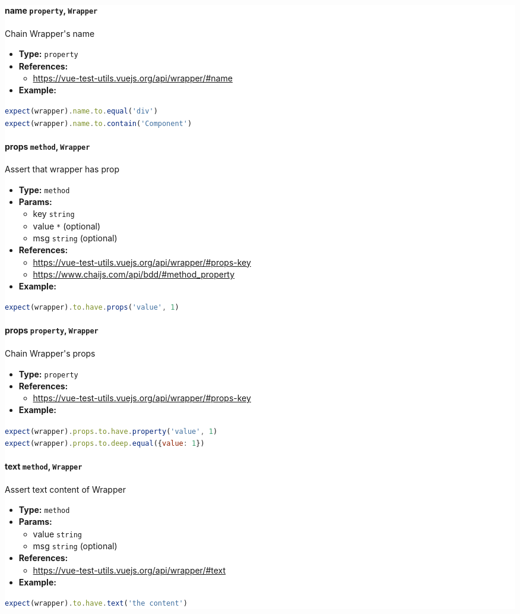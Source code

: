 #### name <code>property</code>, <code>Wrapper</code>

Chain Wrapper's name

* **Type:** <code>property</code>
* **References:**
  * https://vue-test-utils.vuejs.org/api/wrapper/#name
* **Example:**
```javascript
expect(wrapper).name.to.equal('div')
expect(wrapper).name.to.contain('Component')
```

#### props <code>method</code>, <code>Wrapper</code>

Assert that wrapper has prop

* **Type:** <code>method</code>
* **Params:**
  * key <code>string</code>
  * value <code>\*</code> (optional)
  * msg <code>string</code> (optional)
* **References:**
  * https://vue-test-utils.vuejs.org/api/wrapper/#props-key
  * https://www.chaijs.com/api/bdd/#method_property
* **Example:**
```javascript
expect(wrapper).to.have.props('value', 1)
```

#### props <code>property</code>, <code>Wrapper</code>

Chain Wrapper's props

* **Type:** <code>property</code>
* **References:**
  * https://vue-test-utils.vuejs.org/api/wrapper/#props-key
* **Example:**
```javascript
expect(wrapper).props.to.have.property('value', 1)
expect(wrapper).props.to.deep.equal({value: 1})
```

#### text <code>method</code>, <code>Wrapper</code>

Assert text content of Wrapper

* **Type:** <code>method</code>
* **Params:**
  * value <code>string</code>
  * msg <code>string</code> (optional)
* **References:**
  * https://vue-test-utils.vuejs.org/api/wrapper/#text
* **Example:**
```javascript
expect(wrapper).to.have.text('the content')
```
